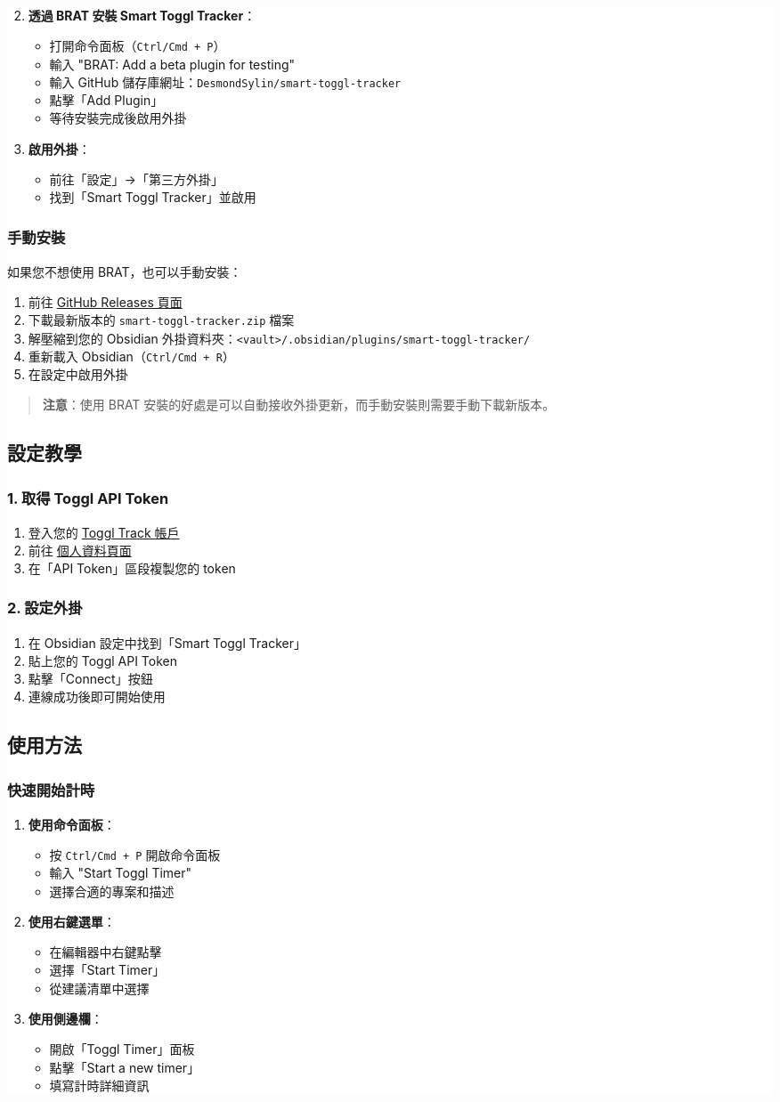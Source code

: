 2. **透過 BRAT 安裝 Smart Toggl Tracker**：
   - 打開命令面板（`Ctrl/Cmd + P`）
   - 輸入 "BRAT: Add a beta plugin for testing"
   - 輸入 GitHub 儲存庫網址：`DesmondSylin/smart-toggl-tracker`
   - 點擊「Add Plugin」
   - 等待安裝完成後啟用外掛

3. **啟用外掛**：
   - 前往「設定」→「第三方外掛」
   - 找到「Smart Toggl Tracker」並啟用

### 手動安裝
如果您不想使用 BRAT，也可以手動安裝：

1. 前往 [GitHub Releases 頁面](https://github.com/DesmondSylin/smart-toggl-tracker/releases)
2. 下載最新版本的 `smart-toggl-tracker.zip` 檔案
3. 解壓縮到您的 Obsidian 外掛資料夾：`<vault>/.obsidian/plugins/smart-toggl-tracker/`
4. 重新載入 Obsidian（`Ctrl/Cmd + R`）
5. 在設定中啟用外掛

> **注意**：使用 BRAT 安裝的好處是可以自動接收外掛更新，而手動安裝則需要手動下載新版本。

## 設定教學

### 1. 取得 Toggl API Token
1. 登入您的 [Toggl Track 帳戶](https://track.toggl.com)
2. 前往 [個人資料頁面](https://track.toggl.com/profile)
3. 在「API Token」區段複製您的 token

### 2. 設定外掛
1. 在 Obsidian 設定中找到「Smart Toggl Tracker」
2. 貼上您的 Toggl API Token
3. 點擊「Connect」按鈕
4. 連線成功後即可開始使用

## 使用方法

### 快速開始計時
1. **使用命令面板**：
   - 按 `Ctrl/Cmd + P` 開啟命令面板
   - 輸入 "Start Toggl Timer"
   - 選擇合適的專案和描述

2. **使用右鍵選單**：
   - 在編輯器中右鍵點擊
   - 選擇「Start Timer」
   - 從建議清單中選擇

3. **使用側邊欄**：
   - 開啟「Toggl Timer」面板
   - 點擊「Start a new timer」
   - 填寫計時詳細資訊
